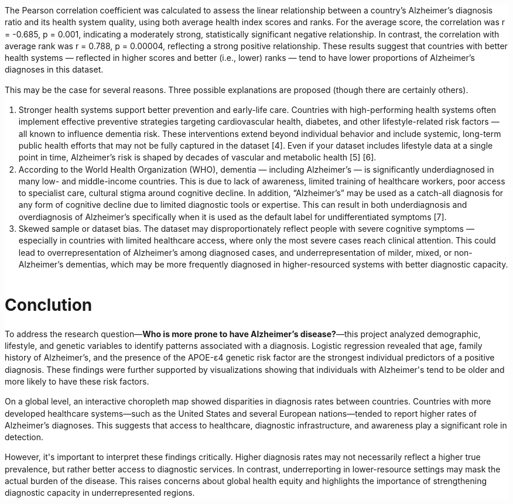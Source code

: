 <div style="width: 800px; margin: 0 auto;">
    <iframe src="/assets/html/health_index_plot.html" width="100%" height="500px" frameborder="0"></iframe>
</div>  

The Pearson correlation coefficient was calculated to assess the linear relationship between a country’s Alzheimer’s diagnosis ratio and its health system quality, using both average health index scores and ranks. For the average score, the correlation was r = -0.685, p = 0.001, indicating a moderately strong, statistically significant negative relationship. In contrast, the correlation with average rank was r = 0.788, p = 0.00004, reflecting a strong positive relationship. These results suggest that countries with better health systems — reflected in higher scores and better (i.e., lower) ranks — tend to have lower proportions of Alzheimer’s diagnoses in this dataset.

This may be the case for several reasons. Three possible explanations are proposed (though there are certainly others).
1. Stronger health systems support better prevention and early-life care. Countries with high-performing health systems often implement effective preventive strategies targeting cardiovascular health, diabetes, and other lifestyle-related risk factors — all known to influence dementia risk. These interventions extend beyond individual behavior and include systemic, long-term public health efforts that may not be fully captured in the dataset [4]. Even if your dataset includes lifestyle data at a single point in time, Alzheimer’s risk is shaped by decades of vascular and metabolic health [5] [6]. 
2. According to the World Health Organization (WHO), dementia — including Alzheimer’s — is significantly underdiagnosed in many low- and middle-income countries. This is due to lack of awareness, limited training of healthcare workers, poor access to specialist care, cultural stigma around cognitive decline. In addition, “Alzheimer’s” may be used as a catch-all diagnosis for any form of cognitive decline due to limited diagnostic tools or expertise. This can result in both underdiagnosis and overdiagnosis of Alzheimer’s specifically when it is used as the default label for undifferentiated symptoms [7].
3. Skewed sample or dataset bias. The dataset may disproportionately reflect people with severe cognitive symptoms — especially in countries with limited healthcare access, where only the most severe cases reach clinical attention. This could lead to overrepresentation of Alzheimer’s among diagnosed cases, and underrepresentation of milder, mixed, or non-Alzheimer’s dementias, which may be more frequently diagnosed in higher-resourced systems with better diagnostic capacity.

# Conclution
To address the research question—**Who is more prone to have Alzheimer’s disease?**—this project analyzed demographic, lifestyle, and genetic variables to identify patterns associated with a diagnosis. Logistic regression revealed that age, family history of Alzheimer’s, and the presence of the APOE-ε4 genetic risk factor are the strongest individual predictors of a positive diagnosis. These findings were further supported by visualizations showing that individuals with Alzheimer's tend to be older and more likely to have these risk factors.

On a global level, an interactive choropleth map showed disparities in diagnosis rates between countries. Countries with more developed healthcare systems—such as the United States and several European nations—tended to report higher rates of Alzheimer’s diagnoses. This suggests that access to healthcare, diagnostic infrastructure, and awareness play a significant role in detection.

However, it's important to interpret these findings critically. Higher diagnosis rates may not necessarily reflect a higher true prevalence, but rather better access to diagnostic services. In contrast, underreporting in lower-resource settings may mask the actual burden of the disease. This raises concerns about global health equity and highlights the importance of strengthening diagnostic capacity in underrepresented regions.
